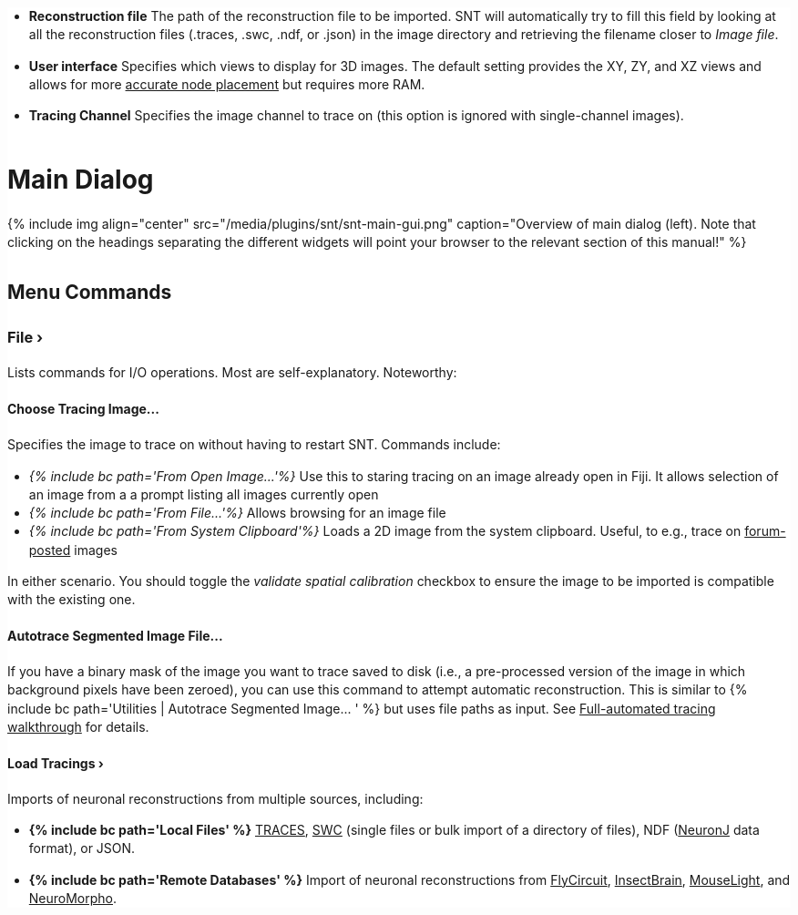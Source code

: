 - **Reconstruction file** The path of the reconstruction file to be imported. SNT will automatically try to fill this field by looking at all the reconstruction files (.traces, .swc, .ndf, or .json) in the image directory and retrieving the filename closer to _Image file_.

- **User interface** Specifies which views to display for 3D images. The default setting provides the XY, ZY, and XZ views and allows for more [accurate node placement](/plugins/snt/walkthroughs#accurate-point-placement) but requires more RAM.

- **Tracing Channel** Specifies the image channel to trace on (this option is ignored with single-channel images).

# Main Dialog

{% include img align="center" src="/media/plugins/snt/snt-main-gui.png" caption="Overview of main dialog (left). Note that clicking on the  headings separating the different widgets will point your browser to the relevant section of this manual!" %}

## Menu Commands

### File ›

Lists commands for I/O operations. Most are self-explanatory. Noteworthy:

#### Choose Tracing Image...

Specifies the image to trace on without having to restart SNT. Commands include:

- *{% include bc path='From Open Image...'%}* Use this to staring tracing on an image already open in Fiji. It allows selection of an image from a a prompt listing all images currently open
- *{% include bc path='From File...'%}* Allows browsing for an image file
- *{% include bc path='From System Clipboard'%}* Loads a 2D image from the system clipboard. Useful, to e.g., trace on [forum-posted](https://forum.image.sc/) images

In either scenario. You should toggle the *validate spatial calibration* checkbox to ensure the image to be imported is compatible with the existing one.

#### Autotrace Segmented Image File...

If you have a binary mask of the image you want to trace saved to disk (i.e., a pre-processed version of the image in which background pixels have been zeroed), you can use this command to attempt automatic reconstruction. This is similar to {% include bc path='Utilities | Autotrace Segmented Image... ' %} but uses file paths as input. See [Full-automated tracing walkthrough](/plugins/snt/walkthroughs#full-automated-tracing) for details.

#### Load Tracings ›

Imports of neuronal reconstructions from multiple sources, including:

- **{% include bc path='Local Files' %}** [TRACES](/plugins/snt/faq#in-which-format-should-i-save-my-tracings-traces-or-swc), [SWC](/plugins/snt/faq#what-is-a-swc-file) (single files or bulk import of a directory of files), NDF ([NeuronJ](/plugins/neuronj) data format), or JSON.

- **{% include bc path='Remote Databases' %}** Import of neuronal reconstructions from [FlyCircuit](http://www.flycircuit.tw/), [InsectBrain](https://insectbraindb.org/app/), [MouseLight](https://ml-neuronbrowser.janelia.org/), and [NeuroMorpho](http://neuromorpho.org/).
